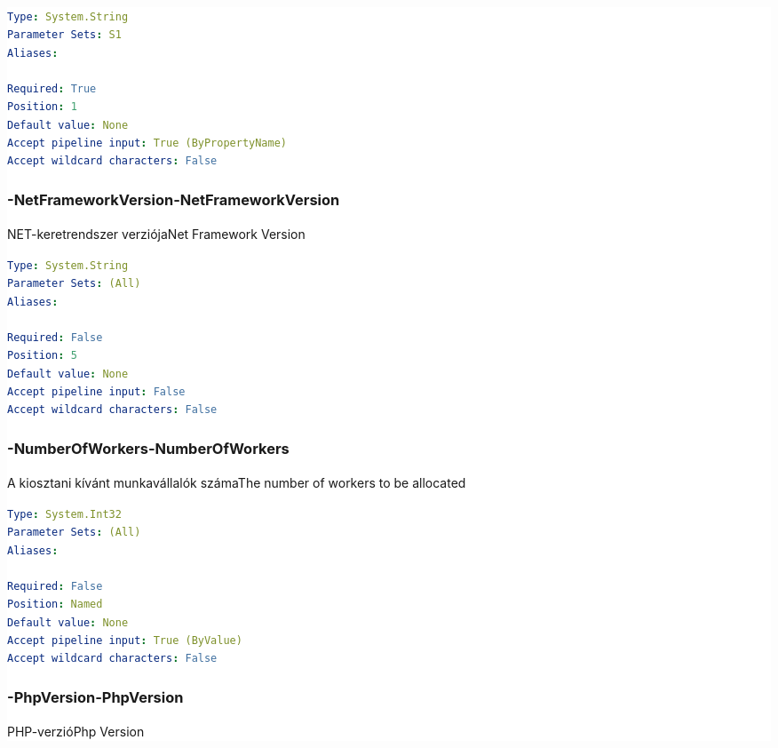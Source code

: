 ```yaml
Type: System.String
Parameter Sets: S1
Aliases:

Required: True
Position: 1
Default value: None
Accept pipeline input: True (ByPropertyName)
Accept wildcard characters: False
```

### <span data-ttu-id="bb8ab-151">-NetFrameworkVersion</span><span class="sxs-lookup"><span data-stu-id="bb8ab-151">-NetFrameworkVersion</span></span>
<span data-ttu-id="bb8ab-152">NET-keretrendszer verziója</span><span class="sxs-lookup"><span data-stu-id="bb8ab-152">Net Framework Version</span></span>

```yaml
Type: System.String
Parameter Sets: (All)
Aliases:

Required: False
Position: 5
Default value: None
Accept pipeline input: False
Accept wildcard characters: False
```

### <span data-ttu-id="bb8ab-153">-NumberOfWorkers</span><span class="sxs-lookup"><span data-stu-id="bb8ab-153">-NumberOfWorkers</span></span>
<span data-ttu-id="bb8ab-154">A kiosztani kívánt munkavállalók száma</span><span class="sxs-lookup"><span data-stu-id="bb8ab-154">The number of workers to be allocated</span></span>

```yaml
Type: System.Int32
Parameter Sets: (All)
Aliases:

Required: False
Position: Named
Default value: None
Accept pipeline input: True (ByValue)
Accept wildcard characters: False
```

### <span data-ttu-id="bb8ab-155">-PhpVersion</span><span class="sxs-lookup"><span data-stu-id="bb8ab-155">-PhpVersion</span></span>
<span data-ttu-id="bb8ab-156">PHP-verzió</span><span class="sxs-lookup"><span data-stu-id="bb8ab-156">Php Version</span></span>
